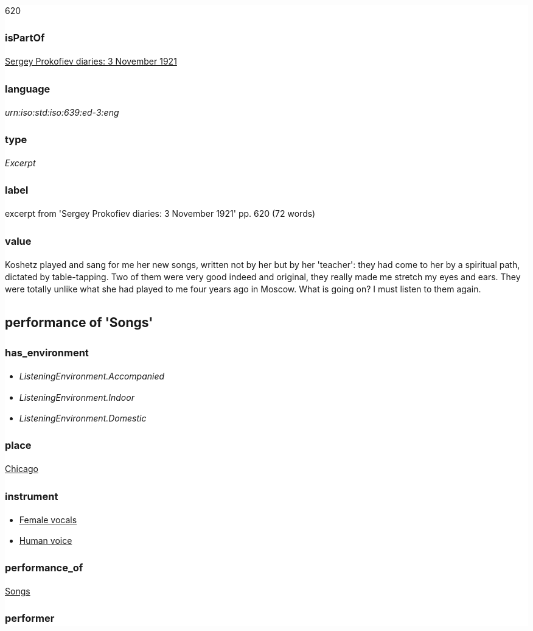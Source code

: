 
620

### isPartOf


[Sergey Prokofiev diaries: 3 November 1921](#Sergey-Prokofiev-diaries-3-November-1921)

### language


*urn:iso:std:iso:639:ed-3:eng*

### type


*Excerpt*

### label


excerpt from 'Sergey Prokofiev diaries: 3 November 1921' pp. 620 (72 words)

### value


<p>Koshetz played and sang for me her new songs, written not by her but by her 'teacher': they had come to her by a spiritual path, dictated by table-tapping. Two of them were very good indeed and original, they really made me stretch my eyes and ears. They were totally unlike what she had played to me four years ago in Moscow. What is going on? I must listen to them again.</p>

## performance of 'Songs'

### has_environment

 - *ListeningEnvironment.Accompanied*

 - *ListeningEnvironment.Indoor*

 - *ListeningEnvironment.Domestic*

### place


[Chicago](#Chicago)

### instrument

 - [Female vocals](#Female-vocals)

 - [Human voice](#Human-voice)

### performance_of


[Songs](#Songs)

### performer

